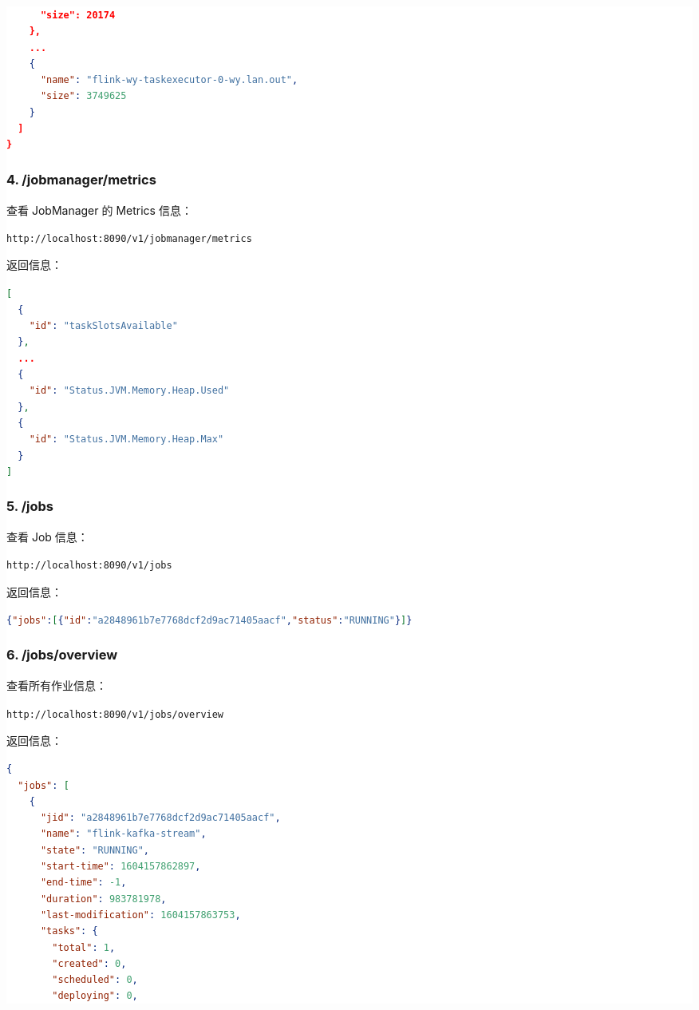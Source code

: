 ```json
      "size": 20174
    },
    ...
    {
      "name": "flink-wy-taskexecutor-0-wy.lan.out",
      "size": 3749625
    }
  ]
}
```
### 4. /jobmanager/metrics

查看 JobManager 的 Metrics 信息：
```
http://localhost:8090/v1/jobmanager/metrics
```
返回信息：
```json
[
  {
    "id": "taskSlotsAvailable"
  },
  ...
  {
    "id": "Status.JVM.Memory.Heap.Used"
  },
  {
    "id": "Status.JVM.Memory.Heap.Max"
  }
]
```
### 5. /jobs

查看 Job 信息：
```
http://localhost:8090/v1/jobs
```
返回信息：
```json
{"jobs":[{"id":"a2848961b7e7768dcf2d9ac71405aacf","status":"RUNNING"}]}
```

### 6. /jobs/overview

查看所有作业信息：
```
http://localhost:8090/v1/jobs/overview
```
返回信息：
```json
{
  "jobs": [
    {
      "jid": "a2848961b7e7768dcf2d9ac71405aacf",
      "name": "flink-kafka-stream",
      "state": "RUNNING",
      "start-time": 1604157862897,
      "end-time": -1,
      "duration": 983781978,
      "last-modification": 1604157863753,
      "tasks": {
        "total": 1,
        "created": 0,
        "scheduled": 0,
        "deploying": 0,
```